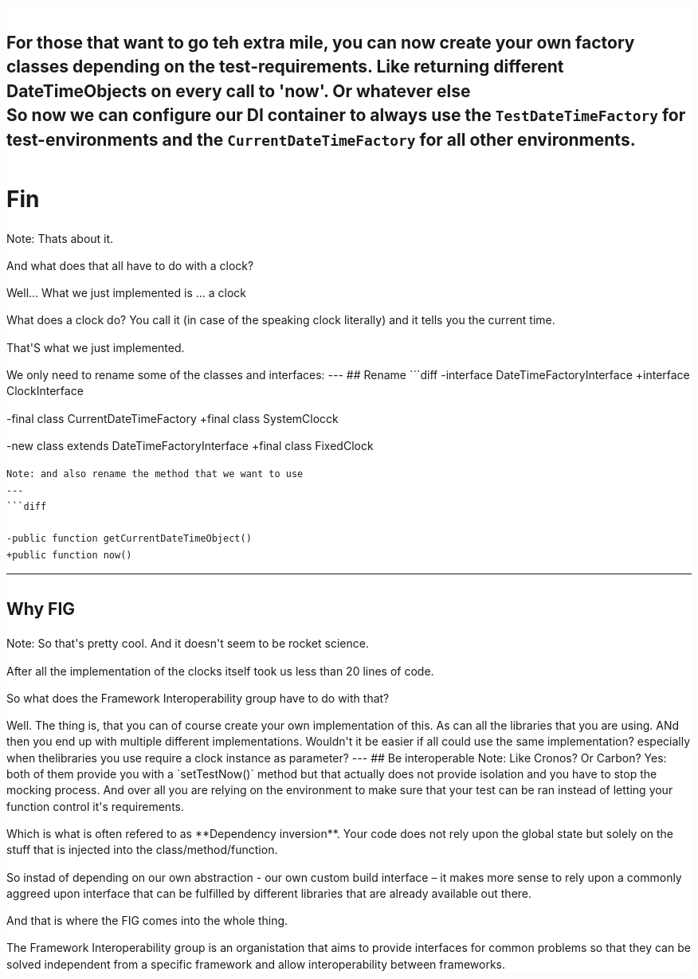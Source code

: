 <br>For those that want to go teh extra mile, you can now create your own factory classes
depending on the test-requirements. Like returning different DateTimeObjects on every call to 'now'. Or whatever else
<br>So now we can configure our DI container to always use the `TestDateTimeFactory` for test-environments and the `CurrentDateTimeFactory` for all other environments.
---
# Fin
Note: Thats about it.
<p>And what does that all have to do with a clock?
<p>Well... What we just implemented is ... a clock
<p>What does a clock do? You call it (in case of the speaking clock literally) and it tells you the current time.
<p>That'S what we just implemented.
<p>We only need to rename some of the classes and interfaces:
---
## Rename
```diff
-interface DateTimeFactoryInterface
+interface ClockInterface

-final class CurrentDateTimeFactory
+final class SystemClocck

-new class extends DateTimeFactoryInterface
+final class FixedClock
```
Note: and also rename the method that we want to use
---
```diff

-public function getCurrentDateTimeObject()
+public function now()
```
---
## Why FIG

Note: So that's pretty cool. And it doesn't seem to be rocket science.
<p>After all the implementation of the clocks itself took us less than 20 lines of code.
<p>So what does the Framework Interoperability group have to do with that?
<p>Well. The thing is, that you can of course create your own implementation of this.
As can all the libraries that you are using. ANd then you end up with multiple different implementations.
Wouldn't it be easier if all could use the same implementation?
especially when thelibraries you use require a clock instance as parameter?
---
## Be interoperable
Note: Like Cronos? Or Carbon? Yes: both of them provide you with a `setTestNow()` method but that actually does not provide isolation and you have to stop the mocking process. And over all you are relying on the environment to make sure that your test can be ran instead of letting your function control it's requirements.
<p>Which is what is often refered to as **Dependency inversion**. Your code does not rely upon the global state but solely on the stuff that is injected into the class/method/function.
<p>So instad of depending on our own abstraction - our own custom build interface – it makes more sense to rely upon a commonly aggreed upon interface that can be fulfilled by different libraries that are already available out there.
<p>And that is where the FIG comes into the whole thing.
<p>The Framework Interoperability group is an organistation that aims to provide interfaces for common problems so that they can be solved independent from a specific framework and allow interoperability between frameworks.